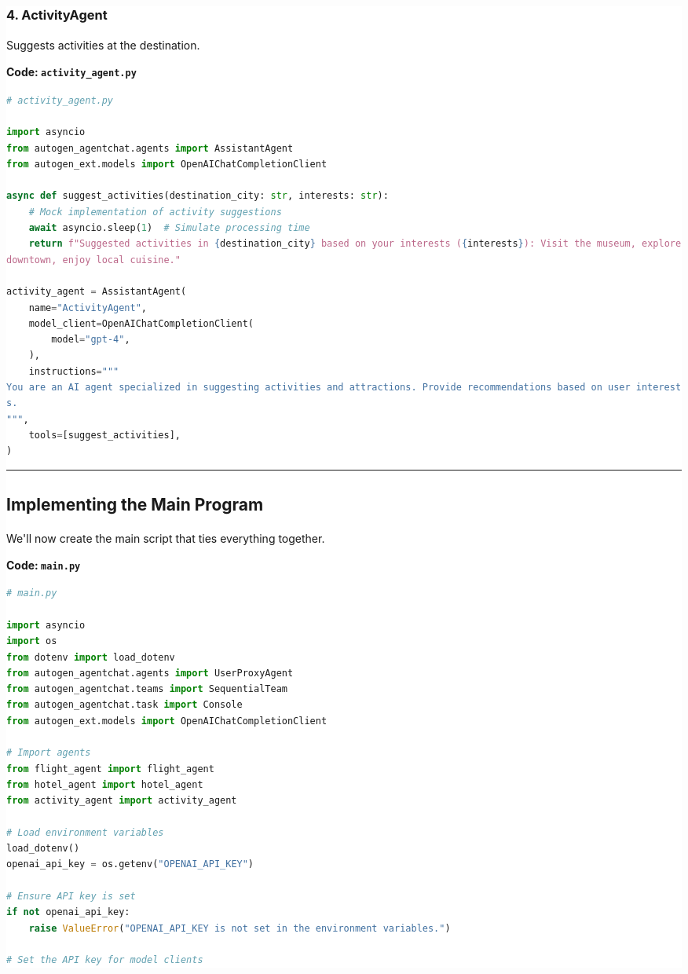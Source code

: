 
### **4. ActivityAgent**

Suggests activities at the destination.

**Code: `activity_agent.py`**

```python
# activity_agent.py

import asyncio
from autogen_agentchat.agents import AssistantAgent
from autogen_ext.models import OpenAIChatCompletionClient

async def suggest_activities(destination_city: str, interests: str):
    # Mock implementation of activity suggestions
    await asyncio.sleep(1)  # Simulate processing time
    return f"Suggested activities in {destination_city} based on your interests ({interests}): Visit the museum, explore downtown, enjoy local cuisine."

activity_agent = AssistantAgent(
    name="ActivityAgent",
    model_client=OpenAIChatCompletionClient(
        model="gpt-4",
    ),
    instructions="""
You are an AI agent specialized in suggesting activities and attractions. Provide recommendations based on user interests.
""",
    tools=[suggest_activities],
)
```

---

## Implementing the Main Program

We'll now create the main script that ties everything together.

**Code: `main.py`**

```python
# main.py

import asyncio
import os
from dotenv import load_dotenv
from autogen_agentchat.agents import UserProxyAgent
from autogen_agentchat.teams import SequentialTeam
from autogen_agentchat.task import Console
from autogen_ext.models import OpenAIChatCompletionClient

# Import agents
from flight_agent import flight_agent
from hotel_agent import hotel_agent
from activity_agent import activity_agent

# Load environment variables
load_dotenv()
openai_api_key = os.getenv("OPENAI_API_KEY")

# Ensure API key is set
if not openai_api_key:
    raise ValueError("OPENAI_API_KEY is not set in the environment variables.")

# Set the API key for model clients
```